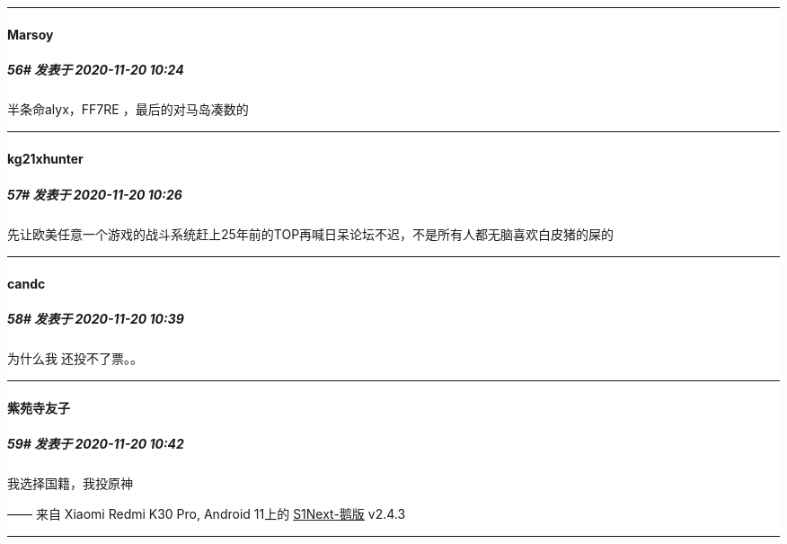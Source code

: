 
*****

####  Marsoy  
##### 56#       发表于 2020-11-20 10:24




半条命alyx，FF7RE ，最后的对马岛凑数的







*****

####  kg21xhunter  
##### 57#       发表于 2020-11-20 10:26




先让欧美任意一个游戏的战斗系统赶上25年前的TOP再喊日呆论坛不迟，不是所有人都无脑喜欢白皮猪的屎的







*****

####  candc  
##### 58#       发表于 2020-11-20 10:39




为什么我 还投不了票。。







*****

####  紫苑寺友子  
##### 59#       发表于 2020-11-20 10:42




我选择国籍，我投原神

—— 来自 Xiaomi Redmi K30 Pro, Android 11上的 [S1Next-鹅版](https://github.com/ykrank/S1-Next/releases) v2.4.3







*****
